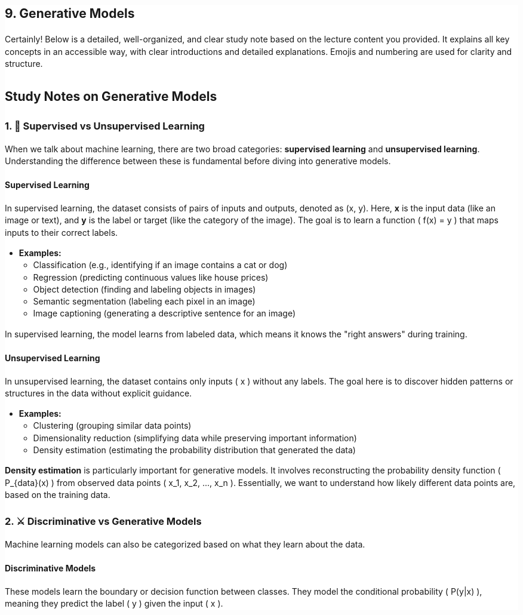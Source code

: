 ## 9\. Generative Models

Certainly! Below is a detailed, well-organized, and clear study note based on the lecture content you provided. It explains all key concepts in an accessible way, with clear introductions and detailed explanations. Emojis and numbering are used for clarity and structure.

## Study Notes on Generative Models

### 1\. 🧠 Supervised vs Unsupervised Learning

When we talk about machine learning, there are two broad categories: **supervised learning** and **unsupervised learning**. Understanding the difference between these is fundamental before diving into generative models.

#### Supervised Learning

In supervised learning, the dataset consists of pairs of inputs and outputs, denoted as (x, y). Here, **x** is the input data (like an image or text), and **y** is the label or target (like the category of the image). The goal is to learn a function ( f(x) = y ) that maps inputs to their correct labels.

*   **Examples:**
    *   Classification (e.g., identifying if an image contains a cat or dog)
    *   Regression (predicting continuous values like house prices)
    *   Object detection (finding and labeling objects in images)
    *   Semantic segmentation (labeling each pixel in an image)
    *   Image captioning (generating a descriptive sentence for an image)

In supervised learning, the model learns from labeled data, which means it knows the "right answers" during training.

#### Unsupervised Learning

In unsupervised learning, the dataset contains only inputs ( x ) without any labels. The goal here is to discover hidden patterns or structures in the data without explicit guidance.

*   **Examples:**
    *   Clustering (grouping similar data points)
    *   Dimensionality reduction (simplifying data while preserving important information)
    *   Density estimation (estimating the probability distribution that generated the data)

**Density estimation** is particularly important for generative models. It involves reconstructing the probability density function ( P\_{data}(x) ) from observed data points ( x\_1, x\_2, ..., x\_n ). Essentially, we want to understand how likely different data points are, based on the training data.

### 2\. ⚔️ Discriminative vs Generative Models

Machine learning models can also be categorized based on what they learn about the data.

#### Discriminative Models

These models learn the boundary or decision function between classes. They model the conditional probability ( P(y|x) ), meaning they predict the label ( y ) given the input ( x ).
